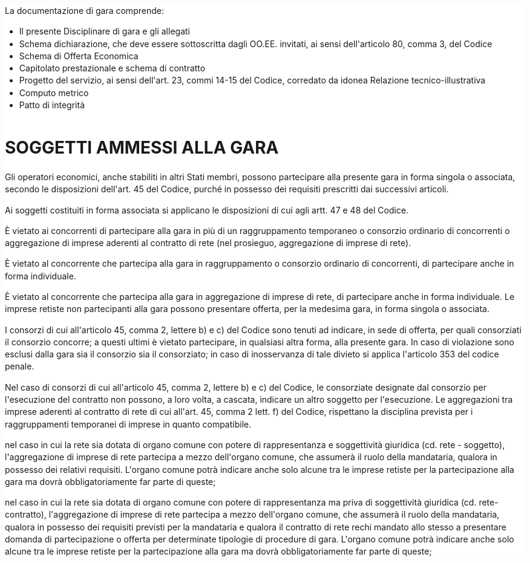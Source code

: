 La documentazione di gara comprende:
- Il presente Disciplinare di gara e gli allegati
- Schema dichiarazione, che deve essere sottoscritta dagli OO.EE. invitati, ai sensi dell'articolo 80, comma 3, del Codice
- Schema di Offerta Economica
- Capitolato prestazionale e schema di contratto
- Progetto del servizio, ai sensi dell'art. 23, commi 14-15 del Codice, corredato da idonea Relazione tecnico-illustrativa
- Computo metrico
- Patto di integrità

# SOGGETTI AMMESSI ALLA GARA
Gli operatori economici, anche stabiliti in altri Stati membri, possono partecipare alla presente gara in forma singola o associata, secondo le disposizioni dell'art. 45 del Codice, purché in possesso dei requisiti prescritti dai successivi articoli.

Ai soggetti costituiti in forma associata si applicano le disposizioni di cui agli artt. 47 e 48 del Codice.

È vietato ai concorrenti di partecipare alla gara in più di un raggruppamento temporaneo o consorzio ordinario di concorrenti o aggregazione di imprese aderenti al contratto di rete (nel prosieguo, aggregazione di imprese di rete).

È vietato al concorrente che partecipa alla gara in raggruppamento o consorzio ordinario di concorrenti, di partecipare anche in forma individuale.

È vietato al concorrente che partecipa alla gara in aggregazione di imprese di rete, di partecipare anche in forma individuale. Le imprese retiste non partecipanti alla gara possono presentare offerta, per la medesima gara, in forma singola o associata.

I consorzi di cui all'articolo 45, comma 2, lettere b) e c) del Codice sono tenuti ad indicare, in sede di offerta, per quali consorziati il consorzio concorre; a questi ultimi è vietato partecipare, in qualsiasi altra forma, alla presente gara. In caso di violazione sono esclusi dalla gara sia il consorzio sia il consorziato; in caso di inosservanza di tale divieto si applica l'articolo 353 del codice penale.

Nel caso di consorzi di cui all'articolo 45, comma 2, lettere b) e c) del Codice, le consorziate designate dal consorzio per l'esecuzione del contratto non possono, a loro volta, a cascata, indicare un altro soggetto per l'esecuzione.
Le aggregazioni tra imprese aderenti al contratto di rete di cui all'art. 45, comma 2 lett. f) del Codice, rispettano la disciplina prevista per i raggruppamenti temporanei di imprese in quanto compatibile.

nel caso in cui la rete sia dotata di organo comune con potere di rappresentanza e soggettività giuridica (cd. rete - soggetto), l'aggregazione di imprese di rete partecipa a mezzo dell'organo comune, che assumerà il ruolo della mandataria, qualora in possesso dei relativi requisiti. L'organo comune potrà indicare anche solo alcune tra le imprese retiste per la partecipazione alla gara ma dovrà obbligatoriamente far parte di queste;

nel caso in cui la rete sia dotata di organo comune con potere di rappresentanza ma priva di soggettività giuridica (cd. rete-contratto), l'aggregazione di imprese di rete partecipa a mezzo dell'organo comune, che assumerà il ruolo della mandataria, qualora in possesso dei requisiti previsti per la mandataria e qualora il contratto di rete rechi mandato allo stesso a presentare domanda di partecipazione o offerta per determinate tipologie di procedure di gara. L'organo comune potrà indicare anche solo alcune tra le imprese retiste per la partecipazione alla gara ma dovrà obbligatoriamente far parte di queste;
